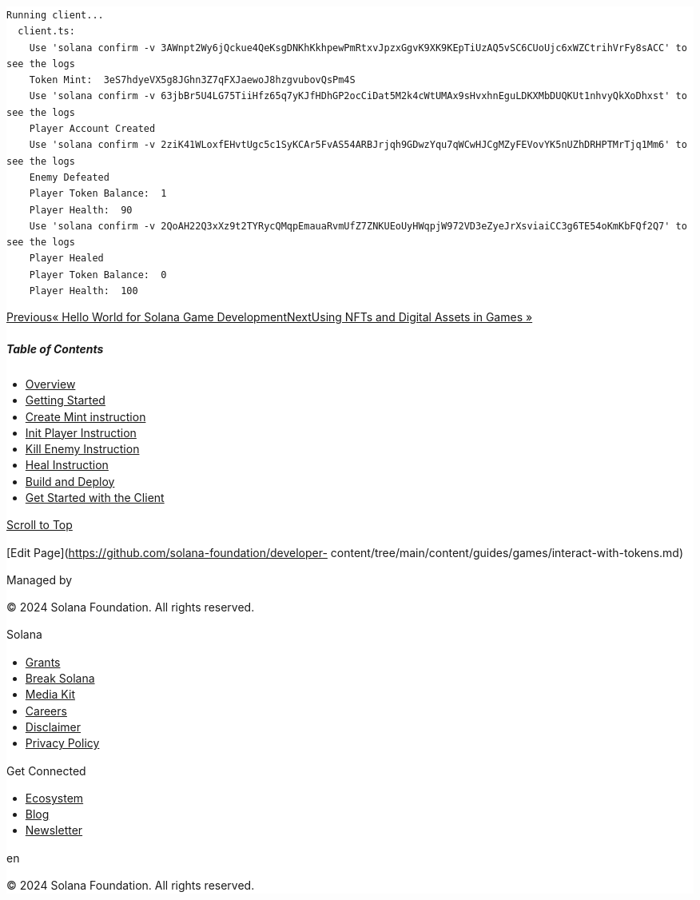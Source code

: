     
    
    Running client...
      client.ts:
        Use 'solana confirm -v 3AWnpt2Wy6jQckue4QeKsgDNKhKkhpewPmRtxvJpzxGgvK9XK9KEpTiUzAQ5vSC6CUoUjc6xWZCtrihVrFy8sACC' to see the logs
        Token Mint:  3eS7hdyeVX5g8JGhn3Z7qFXJaewoJ8hzgvubovQsPm4S
        Use 'solana confirm -v 63jbBr5U4LG75TiiHfz65q7yKJfHDhGP2ocCiDat5M2k4cWtUMAx9sHvxhnEguLDKXMbDUQKUt1nhvyQkXoDhxst' to see the logs
        Player Account Created
        Use 'solana confirm -v 2ziK41WLoxfEHvtUgc5c1SyKCAr5FvAS54ARBJrjqh9GDwzYqu7qWCwHJCgMZyFEVovYK5nUZhDRHPTMrTjq1Mm6' to see the logs
        Enemy Defeated
        Player Token Balance:  1
        Player Health:  90
        Use 'solana confirm -v 2QoAH22Q3xXz9t2TYRycQMqpEmauaRvmUfZ7ZNKUEoUyHWqpjW972VD3eZyeJrXsviaiCC3g6TE54oKmKbFQf2Q7' to see the logs
        Player Healed
        Player Token Balance:  0
        Player Health:  100

[Previous« Hello World for Solana Game
Development](/developers/guides/games/hello-world)[NextUsing NFTs and Digital
Assets in Games »](/developers/guides/games/nfts-in-games)

##### Table of Contents

  * [Overview](/developers/guides/games/interact-with-tokens#overview)
  * [Getting Started](/developers/guides/games/interact-with-tokens#getting-started)
  * [Create Mint instruction](/developers/guides/games/interact-with-tokens#create-mint-instruction)
  * [Init Player Instruction](/developers/guides/games/interact-with-tokens#init-player-instruction)
  * [Kill Enemy Instruction](/developers/guides/games/interact-with-tokens#kill-enemy-instruction)
  * [Heal Instruction](/developers/guides/games/interact-with-tokens#heal-instruction)
  * [Build and Deploy](/developers/guides/games/interact-with-tokens#build-and-deploy)
  * [Get Started with the Client](/developers/guides/games/interact-with-tokens#get-started-with-the-client)

[Scroll to Top](/developers/guides/games/interact-with-tokens#)

[Edit Page](https://github.com/solana-foundation/developer-
content/tree/main/content/guides/games/interact-with-tokens.md)

Managed by

[](/)

[](/youtube)[](/twitter)[](/discord)[](/reddit)[](/github)[](/telegram)

© 2024 Solana Foundation. All rights reserved.

Solana

  * [Grants](https://solana.org/grants)
  * [Break Solana](https://break.solana.com/)
  * [Media Kit](/branding)
  * [Careers](https://jobs.solana.com/)
  * [Disclaimer](/tos)
  * [Privacy Policy](/privacy-policy)

Get Connected

  * [Ecosystem](/ecosystem)
  * [Blog](/news)
  * [Newsletter](/newsletter)

en

© 2024 Solana Foundation. All rights reserved.


